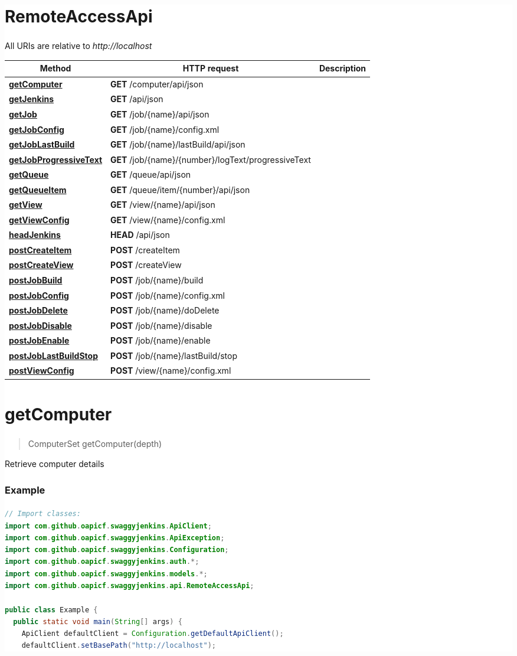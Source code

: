 # RemoteAccessApi

All URIs are relative to *http://localhost*

| Method | HTTP request | Description |
|------------- | ------------- | -------------|
| [**getComputer**](RemoteAccessApi.md#getComputer) | **GET** /computer/api/json |  |
| [**getJenkins**](RemoteAccessApi.md#getJenkins) | **GET** /api/json |  |
| [**getJob**](RemoteAccessApi.md#getJob) | **GET** /job/{name}/api/json |  |
| [**getJobConfig**](RemoteAccessApi.md#getJobConfig) | **GET** /job/{name}/config.xml |  |
| [**getJobLastBuild**](RemoteAccessApi.md#getJobLastBuild) | **GET** /job/{name}/lastBuild/api/json |  |
| [**getJobProgressiveText**](RemoteAccessApi.md#getJobProgressiveText) | **GET** /job/{name}/{number}/logText/progressiveText |  |
| [**getQueue**](RemoteAccessApi.md#getQueue) | **GET** /queue/api/json |  |
| [**getQueueItem**](RemoteAccessApi.md#getQueueItem) | **GET** /queue/item/{number}/api/json |  |
| [**getView**](RemoteAccessApi.md#getView) | **GET** /view/{name}/api/json |  |
| [**getViewConfig**](RemoteAccessApi.md#getViewConfig) | **GET** /view/{name}/config.xml |  |
| [**headJenkins**](RemoteAccessApi.md#headJenkins) | **HEAD** /api/json |  |
| [**postCreateItem**](RemoteAccessApi.md#postCreateItem) | **POST** /createItem |  |
| [**postCreateView**](RemoteAccessApi.md#postCreateView) | **POST** /createView |  |
| [**postJobBuild**](RemoteAccessApi.md#postJobBuild) | **POST** /job/{name}/build |  |
| [**postJobConfig**](RemoteAccessApi.md#postJobConfig) | **POST** /job/{name}/config.xml |  |
| [**postJobDelete**](RemoteAccessApi.md#postJobDelete) | **POST** /job/{name}/doDelete |  |
| [**postJobDisable**](RemoteAccessApi.md#postJobDisable) | **POST** /job/{name}/disable |  |
| [**postJobEnable**](RemoteAccessApi.md#postJobEnable) | **POST** /job/{name}/enable |  |
| [**postJobLastBuildStop**](RemoteAccessApi.md#postJobLastBuildStop) | **POST** /job/{name}/lastBuild/stop |  |
| [**postViewConfig**](RemoteAccessApi.md#postViewConfig) | **POST** /view/{name}/config.xml |  |


<a id="getComputer"></a>
# **getComputer**
> ComputerSet getComputer(depth)



Retrieve computer details

### Example
```java
// Import classes:
import com.github.oapicf.swaggyjenkins.ApiClient;
import com.github.oapicf.swaggyjenkins.ApiException;
import com.github.oapicf.swaggyjenkins.Configuration;
import com.github.oapicf.swaggyjenkins.auth.*;
import com.github.oapicf.swaggyjenkins.models.*;
import com.github.oapicf.swaggyjenkins.api.RemoteAccessApi;

public class Example {
  public static void main(String[] args) {
    ApiClient defaultClient = Configuration.getDefaultApiClient();
    defaultClient.setBasePath("http://localhost");
```